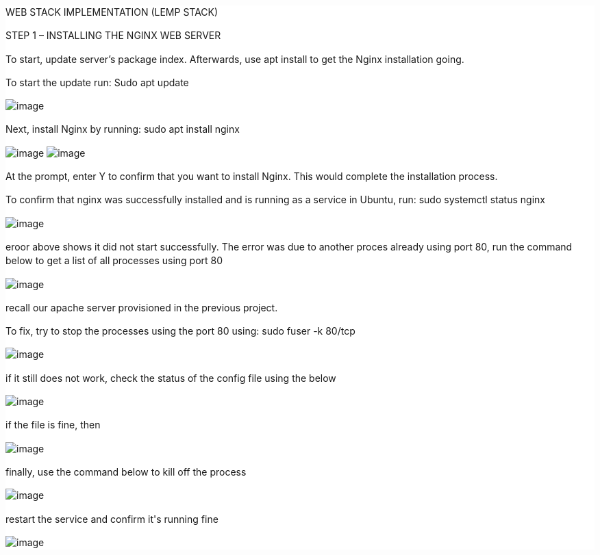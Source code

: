 WEB STACK IMPLEMENTATION (LEMP STACK)

STEP 1 – INSTALLING THE NGINX WEB SERVER

To start, update server’s package index. Afterwards, use apt install to get the Nginx installation going. 

To start the update run: Sudo apt update

<img width="568" alt="image" src="https://user-images.githubusercontent.com/18741380/221955841-a305a129-ad5d-46bf-8857-4cead82ceba6.png">


Next, install Nginx by running: sudo apt install nginx

<img width="569" alt="image" src="https://user-images.githubusercontent.com/18741380/221956146-f92cbd73-b90f-44b7-a9d7-c7c468602f01.png">


<img width="570" alt="image" src="https://user-images.githubusercontent.com/18741380/221956065-220b2d74-1e5c-40bc-b439-fcf90cc52630.png">


At the prompt, enter Y to confirm that you want to install Nginx. This would complete the installation process.

To confirm that nginx was successfully installed and is running as a service in Ubuntu, run: sudo systemctl status nginx

<img width="575" alt="image" src="https://user-images.githubusercontent.com/18741380/221956399-fdbac652-f352-4821-b3ff-43c84b4e641d.png">


eroor above shows it did not start successfully.  The error was due to another proces already using port 80, run the command below to get a list of all processes using port 80

<img width="568" alt="image" src="https://user-images.githubusercontent.com/18741380/221957371-e1eaca19-66a2-4983-88d0-06fcc042419f.png">


recall our apache server provisioned in the previous project.

To fix, try to stop the processes using the port 80 using: sudo fuser -k 80/tcp

<img width="405" alt="image" src="https://user-images.githubusercontent.com/18741380/221958076-c0bc12ce-c943-407e-a3c7-85f5782f8ec2.png">

if it still does not work, check the status of the config file using the below

<img width="601" alt="image" src="https://user-images.githubusercontent.com/18741380/221960935-fa430bad-bc22-4d61-a22a-7f75baa529d1.png">

if the file is fine, then

<img width="932" alt="image" src="https://user-images.githubusercontent.com/18741380/221961166-15aaadb7-517b-4f3b-ba7b-97ea545bb4f6.png">


finally, use the command below to kill off the process

<img width="349" alt="image" src="https://user-images.githubusercontent.com/18741380/221961358-9030aeff-7d0b-49fc-a88e-edf290f3938b.png">


restart the service and confirm it's running fine

<img width="575" alt="image" src="https://user-images.githubusercontent.com/18741380/221961664-3db914cc-3bcc-436f-b39f-86fd281e6aec.png">
